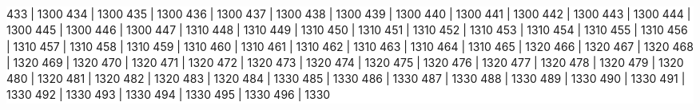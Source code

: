 433 | 1300
434 | 1300
435 | 1300
436 | 1300
437 | 1300
438 | 1300
439 | 1300
440 | 1300
441 | 1300
442 | 1300
443 | 1300
444 | 1300
445 | 1300
446 | 1300
447 | 1310
448 | 1310
449 | 1310
450 | 1310
451 | 1310
452 | 1310
453 | 1310
454 | 1310
455 | 1310
456 | 1310
457 | 1310
458 | 1310
459 | 1310
460 | 1310
461 | 1310
462 | 1310
463 | 1310
464 | 1310
465 | 1320
466 | 1320
467 | 1320
468 | 1320
469 | 1320
470 | 1320
471 | 1320
472 | 1320
473 | 1320
474 | 1320
475 | 1320
476 | 1320
477 | 1320
478 | 1320
479 | 1320
480 | 1320
481 | 1320
482 | 1320
483 | 1320
484 | 1330
485 | 1330
486 | 1330
487 | 1330
488 | 1330
489 | 1330
490 | 1330
491 | 1330
492 | 1330
493 | 1330
494 | 1330
495 | 1330
496 | 1330